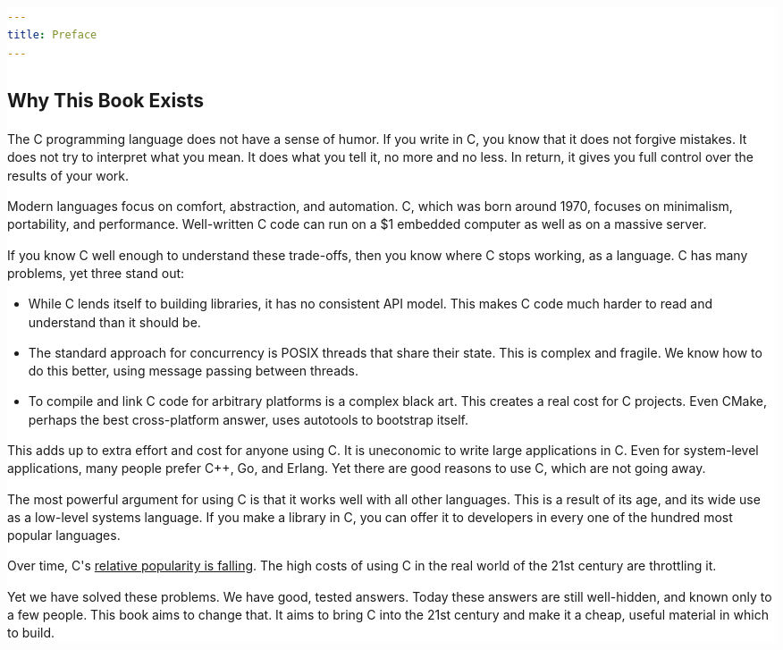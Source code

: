 ```yaml
---
title: Preface
---
```


## Why This Book Exists

The C programming language does not have a sense of humor. If you
write in C, you know that it does not forgive mistakes. It does not
try to interpret what you mean. It does what you tell it, no more and
no less. In return, it gives you full control over the results of your
work.

Modern languages focus on comfort, abstraction, and automation. C,
which was born around 1970, focuses on minimalism, portability, and
performance. Well-written C code can run on a $1 embedded computer as
well as on a massive server.

If you know C well enough to understand these trade-offs, then you
know where C stops working, as a language. C has many problems, yet
three stand out:

- While C lends itself to building libraries, it has no consistent API
  model. This makes C code much harder to read and understand than it
  should be.

- The standard approach for concurrency is POSIX threads that share
  their state. This is complex and fragile. We know how to do this
  better, using message passing between threads.

- To compile and link C code for arbitrary platforms is a complex
  black art. This creates a real cost for C projects. Even CMake,
  perhaps the best cross-platform answer, uses autotools to bootstrap
  itself.

This adds up to extra effort and cost for anyone using C. It is
uneconomic to write large applications in C. Even for system-level
applications, many people prefer C++, Go, and Erlang. Yet there are
good reasons to use C, which are not going away.

The most powerful argument for using C is that it works well with all
other languages. This is a result of its age, and its wide use as a
low-level systems language. If you make a library in C, you can offer
it to developers in every one of the hundred most popular languages.

Over time, C's [relative popularity is
falling](https://github.com/blog/2047-language-trends-on-github). The
high costs of using C in the real world of the 21st century are
throttling it.

Yet we have solved these problems. We have good, tested answers. Today
these answers are still well-hidden, and known only to a few
people. This book aims to change that. It aims to bring C into the
21st century and make it a cheap, useful material in which to build.
